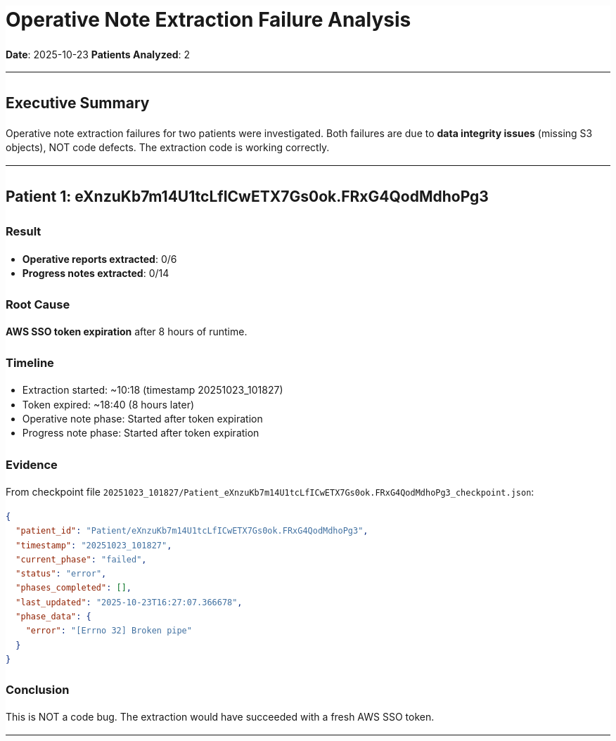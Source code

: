 # Operative Note Extraction Failure Analysis

**Date**: 2025-10-23
**Patients Analyzed**: 2

---

## Executive Summary

Operative note extraction failures for two patients were investigated. Both failures are due to **data integrity issues** (missing S3 objects), NOT code defects. The extraction code is working correctly.

---

## Patient 1: eXnzuKb7m14U1tcLfICwETX7Gs0ok.FRxG4QodMdhoPg3

### Result
- **Operative reports extracted**: 0/6
- **Progress notes extracted**: 0/14

### Root Cause
**AWS SSO token expiration** after 8 hours of runtime.

### Timeline
- Extraction started: ~10:18 (timestamp 20251023_101827)
- Token expired: ~18:40 (8 hours later)
- Operative note phase: Started after token expiration
- Progress note phase: Started after token expiration

### Evidence
From checkpoint file `20251023_101827/Patient_eXnzuKb7m14U1tcLfICwETX7Gs0ok.FRxG4QodMdhoPg3_checkpoint.json`:
```json
{
  "patient_id": "Patient/eXnzuKb7m14U1tcLfICwETX7Gs0ok.FRxG4QodMdhoPg3",
  "timestamp": "20251023_101827",
  "current_phase": "failed",
  "status": "error",
  "phases_completed": [],
  "last_updated": "2025-10-23T16:27:07.366678",
  "phase_data": {
    "error": "[Errno 32] Broken pipe"
  }
}
```

### Conclusion
This is NOT a code bug. The extraction would have succeeded with a fresh AWS SSO token.

---